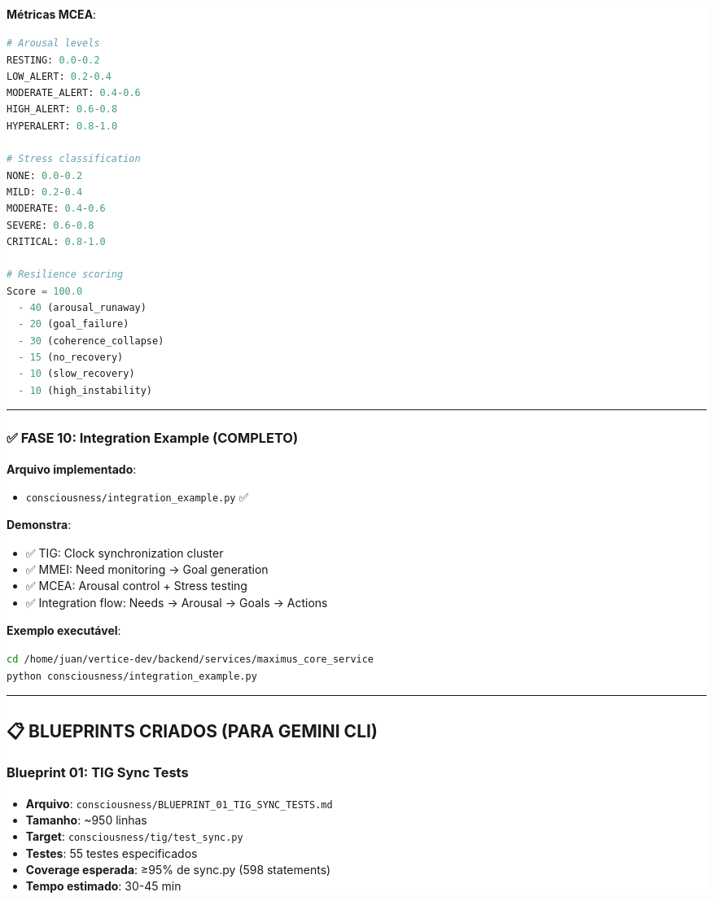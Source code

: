 **Métricas MCEA**:
```python
# Arousal levels
RESTING: 0.0-0.2
LOW_ALERT: 0.2-0.4
MODERATE_ALERT: 0.4-0.6
HIGH_ALERT: 0.6-0.8
HYPERALERT: 0.8-1.0

# Stress classification
NONE: 0.0-0.2
MILD: 0.2-0.4
MODERATE: 0.4-0.6
SEVERE: 0.6-0.8
CRITICAL: 0.8-1.0

# Resilience scoring
Score = 100.0
  - 40 (arousal_runaway)
  - 20 (goal_failure)
  - 30 (coherence_collapse)
  - 15 (no_recovery)
  - 10 (slow_recovery)
  - 10 (high_instability)
```

---

### ✅ FASE 10: Integration Example (COMPLETO)

**Arquivo implementado**:
- `consciousness/integration_example.py` ✅

**Demonstra**:
- ✅ TIG: Clock synchronization cluster
- ✅ MMEI: Need monitoring → Goal generation
- ✅ MCEA: Arousal control + Stress testing
- ✅ Integration flow: Needs → Arousal → Goals → Actions

**Exemplo executável**:
```bash
cd /home/juan/vertice-dev/backend/services/maximus_core_service
python consciousness/integration_example.py
```

---

## 📋 BLUEPRINTS CRIADOS (PARA GEMINI CLI)

### Blueprint 01: TIG Sync Tests
- **Arquivo**: `consciousness/BLUEPRINT_01_TIG_SYNC_TESTS.md`
- **Tamanho**: ~950 linhas
- **Target**: `consciousness/tig/test_sync.py`
- **Testes**: 55 testes especificados
- **Coverage esperada**: ≥95% de sync.py (598 statements)
- **Tempo estimado**: 30-45 min
